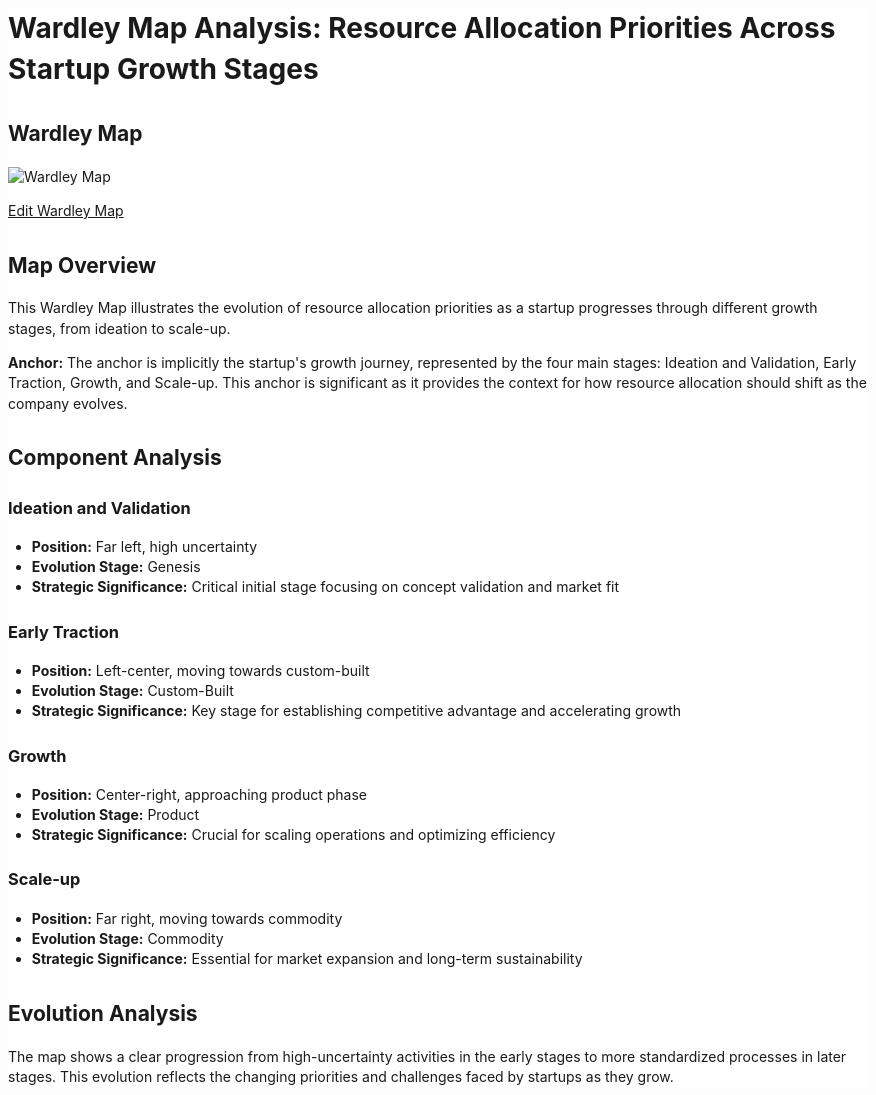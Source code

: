 # Wardley Map Analysis: Resource Allocation Priorities Across Startup Growth Stages

## Wardley Map

![Wardley Map](https://images.wardleymaps.ai/map_0c7035e2-b05f-40f8-b8ac-27605dd0c178.png)

[Edit Wardley Map](https://create.wardleymaps.ai/#clone:c24c082fecbaa49ccd)

## Map Overview

This Wardley Map illustrates the evolution of resource allocation priorities as a startup progresses through different growth stages, from ideation to scale-up.

**Anchor:** The anchor is implicitly the startup's growth journey, represented by the four main stages: Ideation and Validation, Early Traction, Growth, and Scale-up. This anchor is significant as it provides the context for how resource allocation should shift as the company evolves.

## Component Analysis

### Ideation and Validation

- **Position:** Far left, high uncertainty
- **Evolution Stage:** Genesis
- **Strategic Significance:** Critical initial stage focusing on concept validation and market fit

### Early Traction

- **Position:** Left-center, moving towards custom-built
- **Evolution Stage:** Custom-Built
- **Strategic Significance:** Key stage for establishing competitive advantage and accelerating growth

### Growth

- **Position:** Center-right, approaching product phase
- **Evolution Stage:** Product
- **Strategic Significance:** Crucial for scaling operations and optimizing efficiency

### Scale-up

- **Position:** Far right, moving towards commodity
- **Evolution Stage:** Commodity
- **Strategic Significance:** Essential for market expansion and long-term sustainability

## Evolution Analysis

The map shows a clear progression from high-uncertainty activities in the early stages to more standardized processes in later stages. This evolution reflects the changing priorities and challenges faced by startups as they grow.
